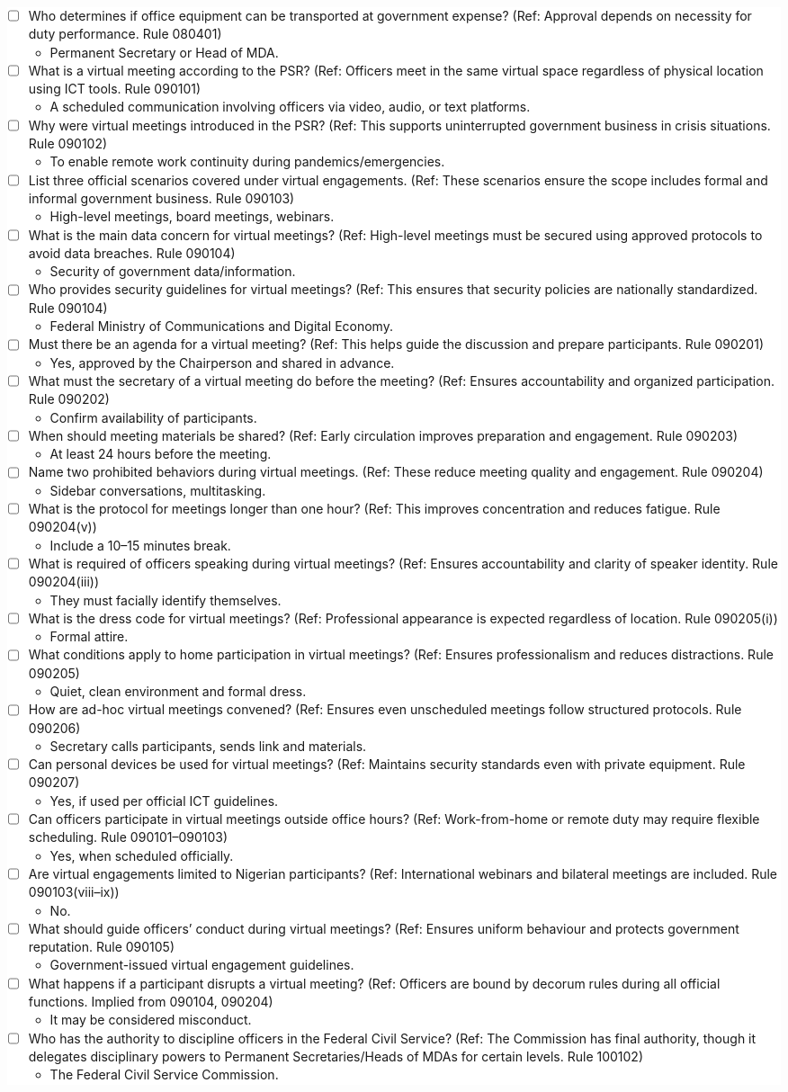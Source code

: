 - [ ] Who determines if office equipment can be transported at government expense? (Ref: Approval depends on necessity for duty performance.	Rule 080401)
  - Permanent Secretary or Head of MDA.
- [ ] What is a virtual meeting according to the PSR? (Ref: Officers meet in the same virtual space regardless of physical location using ICT tools.	Rule 090101)
  - A scheduled communication involving officers via video, audio, or text platforms.
- [ ] Why were virtual meetings introduced in the PSR? (Ref: This supports uninterrupted government business in crisis situations.	Rule 090102)
  - To enable remote work continuity during pandemics/emergencies.
- [ ] List three official scenarios covered under virtual engagements. (Ref: These scenarios ensure the scope includes formal and informal government business.	Rule 090103)
  - High-level meetings, board meetings, webinars.
- [ ] What is the main data concern for virtual meetings? (Ref: High-level meetings must be secured using approved protocols to avoid data breaches.	Rule 090104)
  - Security of government data/information.
- [ ] Who provides security guidelines for virtual meetings? (Ref: This ensures that security policies are nationally standardized.	Rule 090104)
  - Federal Ministry of Communications and Digital Economy.
- [ ] Must there be an agenda for a virtual meeting? (Ref: This helps guide the discussion and prepare participants.	Rule 090201)
  - Yes, approved by the Chairperson and shared in advance.
- [ ] What must the secretary of a virtual meeting do before the meeting? (Ref: Ensures accountability and organized participation.	Rule 090202)
  - Confirm availability of participants.
- [ ] When should meeting materials be shared? (Ref: Early circulation improves preparation and engagement.	Rule 090203)
  - At least 24 hours before the meeting.
- [ ] Name two prohibited behaviors during virtual meetings. (Ref: These reduce meeting quality and engagement.	Rule 090204)
  - Sidebar conversations, multitasking.
- [ ] What is the protocol for meetings longer than one hour? (Ref: This improves concentration and reduces fatigue.	Rule 090204(v))
  - Include a 10–15 minutes break.
- [ ] What is required of officers speaking during virtual meetings? (Ref: Ensures accountability and clarity of speaker identity.	Rule 090204(iii))
  - They must facially identify themselves.
- [ ] What is the dress code for virtual meetings? (Ref: Professional appearance is expected regardless of location.	Rule 090205(i))
  - Formal attire.
- [ ] What conditions apply to home participation in virtual meetings? (Ref: Ensures professionalism and reduces distractions.	Rule 090205)
  - Quiet, clean environment and formal dress.
- [ ] How are ad-hoc virtual meetings convened? (Ref: Ensures even unscheduled meetings follow structured protocols.	Rule 090206)
  - Secretary calls participants, sends link and materials.
- [ ] Can personal devices be used for virtual meetings? (Ref: Maintains security standards even with private equipment.	Rule 090207)
  - Yes, if used per official ICT guidelines.
- [ ] Can officers participate in virtual meetings outside office hours? (Ref: Work-from-home or remote duty may require flexible scheduling.	Rule 090101–090103)
  - Yes, when scheduled officially.
- [ ] Are virtual engagements limited to Nigerian participants? (Ref: International webinars and bilateral meetings are included.	Rule 090103(viii–ix))
  - No.
- [ ] What should guide officers’ conduct during virtual meetings? (Ref: Ensures uniform behaviour and protects government reputation.	Rule 090105)
  - Government-issued virtual engagement guidelines.
- [ ] What happens if a participant disrupts a virtual meeting? (Ref: Officers are bound by decorum rules during all official functions.	Implied from 090104, 090204)
  - It may be considered misconduct.
- [ ] Who has the authority to discipline officers in the Federal Civil Service? (Ref: The Commission has final authority, though it delegates disciplinary powers to Permanent Secretaries/Heads of MDAs for certain levels.	Rule 100102)
  - The Federal Civil Service Commission.